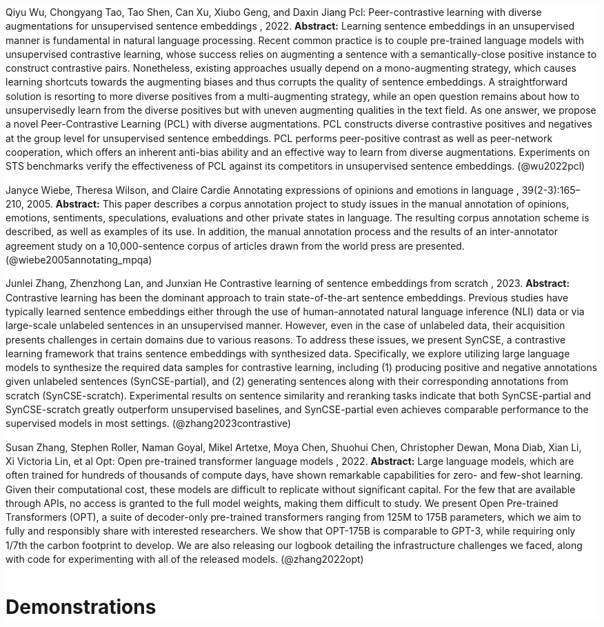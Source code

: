 Qiyu Wu, Chongyang Tao, Tao Shen, Can Xu, Xiubo Geng, and Daxin Jiang Pcl: Peer-contrastive learning with diverse augmentations for unsupervised sentence embeddings , 2022. **Abstract:** Learning sentence embeddings in an unsupervised manner is fundamental in natural language processing. Recent common practice is to couple pre-trained language models with unsupervised contrastive learning, whose success relies on augmenting a sentence with a semantically-close positive instance to construct contrastive pairs. Nonetheless, existing approaches usually depend on a mono-augmenting strategy, which causes learning shortcuts towards the augmenting biases and thus corrupts the quality of sentence embeddings. A straightforward solution is resorting to more diverse positives from a multi-augmenting strategy, while an open question remains about how to unsupervisedly learn from the diverse positives but with uneven augmenting qualities in the text field. As one answer, we propose a novel Peer-Contrastive Learning (PCL) with diverse augmentations. PCL constructs diverse contrastive positives and negatives at the group level for unsupervised sentence embeddings. PCL performs peer-positive contrast as well as peer-network cooperation, which offers an inherent anti-bias ability and an effective way to learn from diverse augmentations. Experiments on STS benchmarks verify the effectiveness of PCL against its competitors in unsupervised sentence embeddings. (@wu2022pcl)

Janyce Wiebe, Theresa Wilson, and Claire Cardie Annotating expressions of opinions and emotions in language , 39(2-3):165–210, 2005. **Abstract:** This paper describes a corpus annotation project to study issues in the manual annotation of opinions, emotions, sentiments, speculations, evaluations and other private states in language. The resulting corpus annotation scheme is described, as well as examples of its use. In addition, the manual annotation process and the results of an inter-annotator agreement study on a 10,000-sentence corpus of articles drawn from the world press are presented. (@wiebe2005annotating\_mpqa)

Junlei Zhang, Zhenzhong Lan, and Junxian He Contrastive learning of sentence embeddings from scratch , 2023. **Abstract:** Contrastive learning has been the dominant approach to train state-of-the-art sentence embeddings. Previous studies have typically learned sentence embeddings either through the use of human-annotated natural language inference (NLI) data or via large-scale unlabeled sentences in an unsupervised manner. However, even in the case of unlabeled data, their acquisition presents challenges in certain domains due to various reasons. To address these issues, we present SynCSE, a contrastive learning framework that trains sentence embeddings with synthesized data. Specifically, we explore utilizing large language models to synthesize the required data samples for contrastive learning, including (1) producing positive and negative annotations given unlabeled sentences (SynCSE-partial), and (2) generating sentences along with their corresponding annotations from scratch (SynCSE-scratch). Experimental results on sentence similarity and reranking tasks indicate that both SynCSE-partial and SynCSE-scratch greatly outperform unsupervised baselines, and SynCSE-partial even achieves comparable performance to the supervised models in most settings. (@zhang2023contrastive)

Susan Zhang, Stephen Roller, Naman Goyal, Mikel Artetxe, Moya Chen, Shuohui Chen, Christopher Dewan, Mona Diab, Xian Li, Xi Victoria Lin, et al Opt: Open pre-trained transformer language models , 2022. **Abstract:** Large language models, which are often trained for hundreds of thousands of compute days, have shown remarkable capabilities for zero- and few-shot learning. Given their computational cost, these models are difficult to replicate without significant capital. For the few that are available through APIs, no access is granted to the full model weights, making them difficult to study. We present Open Pre-trained Transformers (OPT), a suite of decoder-only pre-trained transformers ranging from 125M to 175B parameters, which we aim to fully and responsibly share with interested researchers. We show that OPT-175B is comparable to GPT-3, while requiring only 1/7th the carbon footprint to develop. We are also releasing our logbook detailing the infrastructure challenges we faced, along with code for experimenting with all of the released models. (@zhang2022opt)

</div>

# Demonstrations

